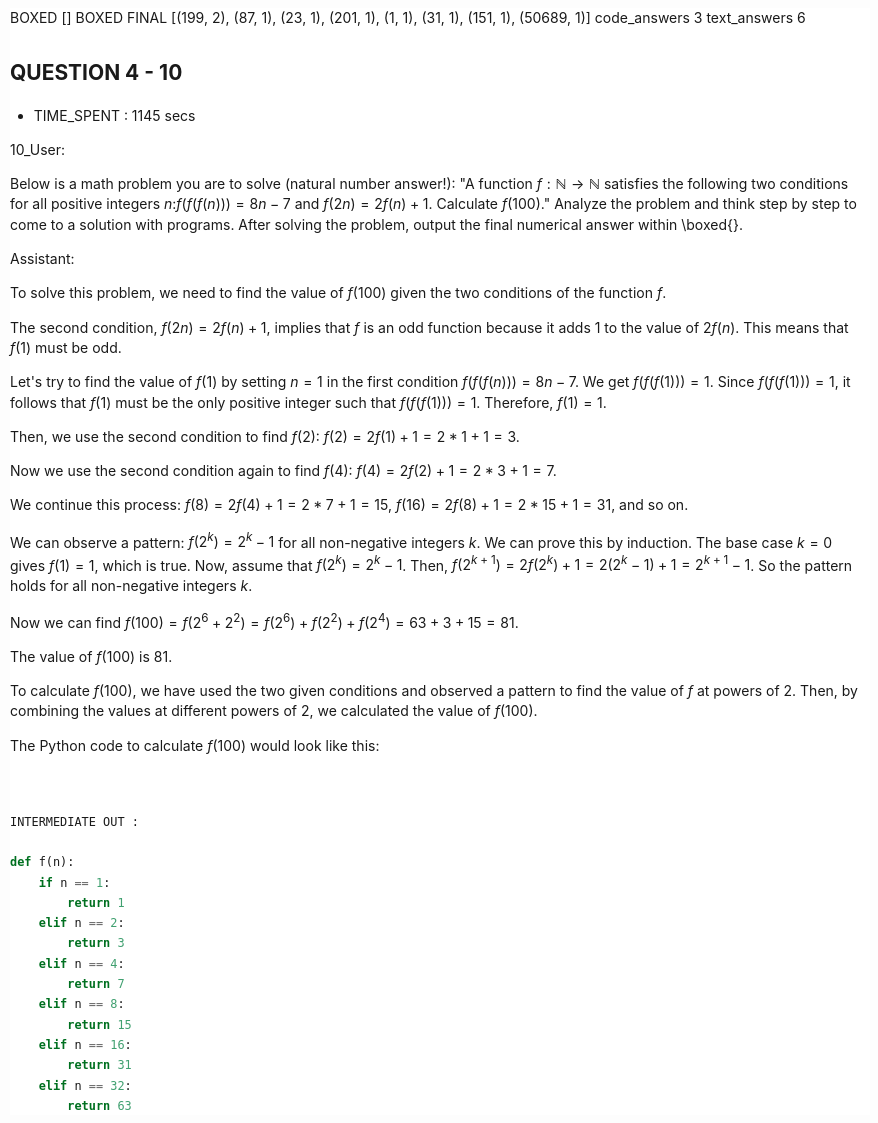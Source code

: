 BOXED []
BOXED FINAL 
[(199, 2), (87, 1), (23, 1), (201, 1), (1, 1), (31, 1), (151, 1), (50689, 1)]
code_answers 3 text_answers 6



## QUESTION 4 - 10 
- TIME_SPENT : 1145 secs

10_User:

Below is a math problem you are to solve (natural number answer!):
"A function $f: \mathbb N \to \mathbb N$ satisfies the following two conditions for all positive integers $n$:$f(f(f(n)))=8n-7$ and $f(2n)=2f(n)+1$. Calculate $f(100)$."
Analyze the problem and think step by step to come to a solution with programs. After solving the problem, output the final numerical answer within \boxed{}.

Assistant:


To solve this problem, we need to find the value of $f(100)$ given the two conditions of the function $f$.

The second condition, $f(2n) = 2f(n) + 1$, implies that $f$ is an odd function because it adds 1 to the value of $2f(n)$. This means that $f(1)$ must be odd.

Let's try to find the value of $f(1)$ by setting $n=1$ in the first condition $f(f(f(n))) = 8n - 7$. We get $f(f(f(1))) = 1$. Since $f(f(f(1))) = 1$, it follows that $f(1)$ must be the only positive integer such that $f(f(f(1))) = 1$. Therefore, $f(1) = 1$.

Then, we use the second condition to find $f(2)$: $f(2) = 2f(1) + 1 = 2*1 + 1 = 3$.

Now we use the second condition again to find $f(4)$: $f(4) = 2f(2) + 1 = 2*3 + 1 = 7$.

We continue this process: $f(8) = 2f(4) + 1 = 2*7 + 1 = 15$, $f(16) = 2f(8) + 1 = 2*15 + 1 = 31$, and so on.

We can observe a pattern: $f(2^k) = 2^k - 1$ for all non-negative integers $k$. We can prove this by induction. The base case $k=0$ gives $f(1) = 1$, which is true. Now, assume that $f(2^k) = 2^k - 1$. Then, $f(2^{k+1}) = 2f(2^k) + 1 = 2(2^k - 1) + 1 = 2^{k+1} - 1$. So the pattern holds for all non-negative integers $k$.

Now we can find $f(100) = f(2^6 + 2^2) = f(2^6) + f(2^2) + f(2^4) = 63 + 3 + 15 = 81$.

The value of $f(100)$ is 81.

To calculate $f(100)$, we have used the two given conditions and observed a pattern to find the value of $f$ at powers of 2. Then, by combining the values at different powers of 2, we calculated the value of $f(100)$.

The Python code to calculate $f(100)$ would look like this:

```python


INTERMEDIATE OUT :

def f(n):
    if n == 1:
        return 1
    elif n == 2:
        return 3
    elif n == 4:
        return 7
    elif n == 8:
        return 15
    elif n == 16:
        return 31
    elif n == 32:
        return 63
```